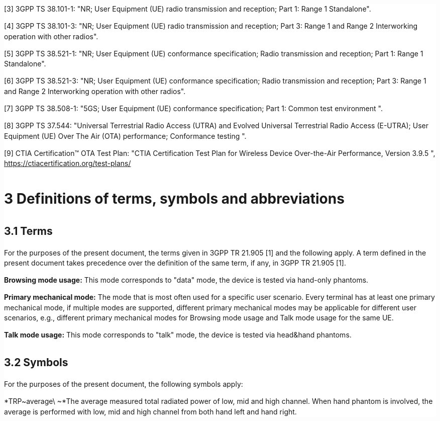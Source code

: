 \[3\] 3GPP TS 38.101-1: \"NR; User Equipment (UE) radio transmission and
reception; Part 1: Range 1 Standalone\".

\[4\] 3GPP TS 38.101-3: \"NR; User Equipment (UE) radio transmission and
reception; Part 3: Range 1 and Range 2 Interworking operation with other
radios\".

\[5\] 3GPP TS 38.521-1: \"NR; User Equipment (UE) conformance
specification; Radio transmission and reception; Part 1: Range 1
Standalone\".

\[6\] 3GPP TS 38.521-3: \"NR; User Equipment (UE) conformance
specification; Radio transmission and reception; Part 3: Range 1 and
Range 2 Interworking operation with other radios\".

\[7\] 3GPP TS 38.508-1: \"5GS; User Equipment (UE) conformance
specification; Part 1: Common test environment \".

\[8\] 3GPP TS 37.544: "Universal Terrestrial Radio Access (UTRA) and
Evolved Universal Terrestrial Radio Access (E-UTRA); User Equipment (UE)
Over The Air (OTA) performance; Conformance testing ".

\[9\] CTIA Certification™ OTA Test Plan: "CTIA Certification Test Plan
for Wireless Device Over-the-Air Performance, Version 3.9.5 ",
<https://ctiacertification.org/test-plans/>

3 Definitions of terms, symbols and abbreviations
=================================================

3.1 Terms
---------

For the purposes of the present document, the terms given in 3GPP
TR 21.905 \[1\] and the following apply. A term defined in the present
document takes precedence over the definition of the same term, if any,
in 3GPP TR 21.905 \[1\].

**Browsing mode usage:** This mode corresponds to "data" mode, the
device is tested via hand-only phantoms.

**Primary mechanical mode:** The mode that is most often used for a
specific user scenario. Every terminal has at least one primary
mechanical mode, if multiple modes are supported, different primary
mechanical modes may be applicable for different user scenarios, e.g.,
different primary mechanical modes for Browsing mode usage and Talk mode
usage for the same UE.

**Talk mode usage:** This mode corresponds to "talk" mode, the device is
tested via head&hand phantoms.

3.2 Symbols
-----------

For the purposes of the present document, the following symbols apply:

*TRP~average\ ~*The average measured total radiated power of low, mid
and high channel. When hand phantom is involved, the average is
performed with low, mid and high channel from both hand left and hand
right.
